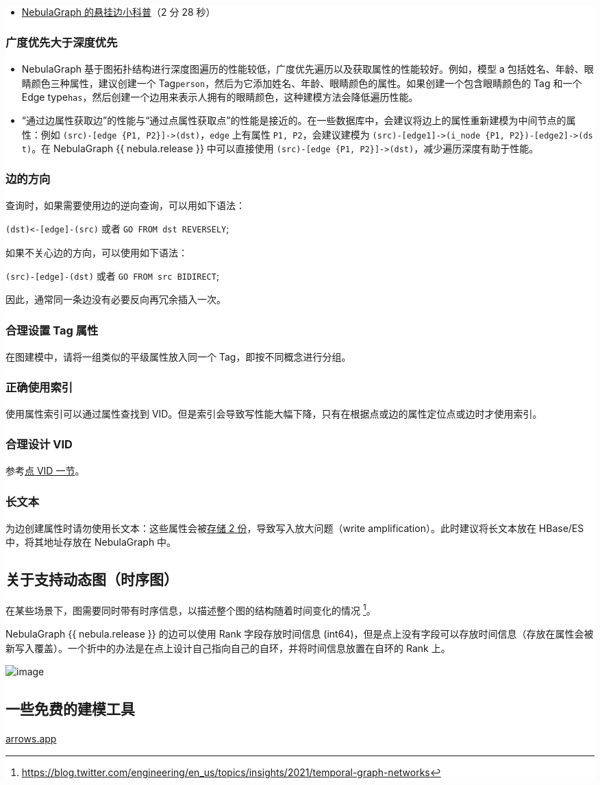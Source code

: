 * [NebulaGraph 的悬挂边小科普](https://www.bilibili.com/video/BV1GR4y1F7ko)（2 分 28 秒）
<iframe src="//player.bilibili.com/player.html?aid=339743290&bvid=BV1GR4y1F7ko&cid=545565805&page=1&high_quality=1" scrolling="no" border="0" frameborder="no" framespacing="0" allowfullscreen="true" width="720px" height="480px"> </iframe>

### 广度优先大于深度优先

- NebulaGraph 基于图拓扑结构进行深度图遍历的性能较低，广度优先遍历以及获取属性的性能较好。例如，模型 a 包括姓名、年龄、眼睛颜色三种属性，建议创建一个 Tag`person`，然后为它添加姓名、年龄、眼睛颜色的属性。如果创建一个包含眼睛颜色的 Tag 和一个 Edge type`has`，然后创建一个边用来表示人拥有的眼睛颜色，这种建模方法会降低遍历性能。

- “通过边属性获取边”的性能与“通过点属性获取点”的性能是接近的。在一些数据库中，会建议将边上的属性重新建模为中间节点的属性：例如 `(src)-[edge {P1, P2}]->(dst)`，`edge` 上有属性 `P1, P2`，会建议建模为 `(src)-[edge1]->(i_node {P1, P2})-[edge2]->(dst)`。在 NebulaGraph {{ nebula.release }} 中可以直接使用 `(src)-[edge {P1, P2}]->(dst)`，减少遍历深度有助于性能。

### 边的方向

查询时，如果需要使用边的逆向查询，可以用如下语法：

`(dst)<-[edge]-(src)` 或者 `GO FROM dst REVERSELY`;

如果不关心边的方向，可以使用如下语法：

`(src)-[edge]-(dst)` 或者 `GO FROM src BIDIRECT`;

因此，通常同一条边没有必要反向再冗余插入一次。

### 合理设置 Tag 属性

在图建模中，请将一组类似的平级属性放入同一个 Tag，即按不同概念进行分组。

### 正确使用索引

使用属性索引可以通过属性查找到 VID。但是索引会导致写性能大幅下降，只有在根据点或边的属性定位点或边时才使用索引。

### 合理设计 VID

参考[点 VID 一节](../1.introduction/3.vid.md)。

### 长文本

为边创建属性时请勿使用长文本：这些属性会被[存储 2 份](../1.introduction/3.nebula-graph-architecture/4.storage-service.md)，导致写入放大问题（write amplification）。此时建议将长文本放在 HBase/ES 中，将其地址存放在 NebulaGraph 中。

## 关于支持动态图（时序图）

在某些场景下，图需要同时带有时序信息，以描述整个图的结构随着时间变化的情况 [^twitter]。

NebulaGraph {{ nebula.release }} 的边可以使用 Rank 字段存放时间信息 (int64)，但是点上没有字段可以存放时间信息（存放在属性会被新写入覆盖）。一个折中的办法是在点上设计自己指向自己的自环，并将时间信息放置在自环的 Rank 上。

![image](https://docs-cdn.nebula-graph.com.cn/figures/sequence.png)

[^twitter]: https://blog.twitter.com/engineering/en_us/topics/insights/2021/temporal-graph-networks


## 一些免费的建模工具

[arrows.app](https://arrows.app/)

